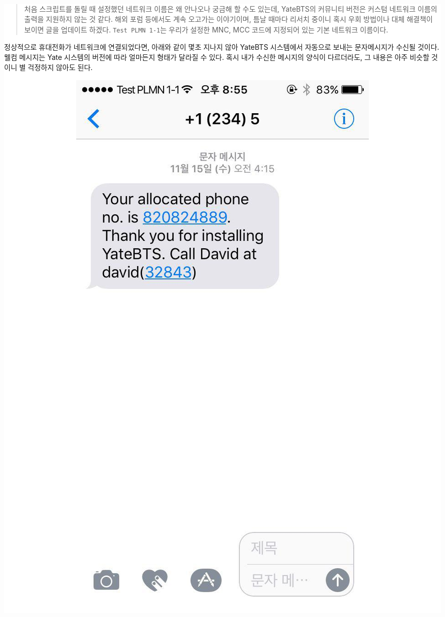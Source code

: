 > 처음 스크립트를 돌릴 때 설정했던 네트워크 이름은 왜 안나오나 궁금해 할 수도 있는데, YateBTS의 커뮤니티 버전은 커스텀 네트워크 이름의 출력을 지원하지 않는 것 같다. 해외 포럼 등에서도 계속 오고가는 이야기이며, 틈날 때마다 리서치 중이니 혹시 우회 방법이나 대체 해결책이 보이면 글을 업데이트 하겠다. `Test PLMN 1-1`는 우리가 설정한 MNC, MCC 코드에 지정되어 있는 기본 네트워크 이름이다.

정상적으로 휴대전화가 네트워크에 연결되었다면, 아래와 같이 몇초 지나지 않아 YateBTS 시스템에서 자동으로 보내는 문자메시지가 수신될 것이다. 웰컴 메시지는 Yate 시스템의 버전에 따라 얼마든지 형태가 달라질 수 있다. 혹시 내가 수신한 메시지의 양식이 다르더라도, 그 내용은 아주 비슷할 것이니 별 걱정하지 않아도 된다.

<div align="center"><img src="https://github.com/kycfeel/kycfeel.github.io/blob/master/_images/yatebts-welcome.jpg?raw=true"/></div><br/>
